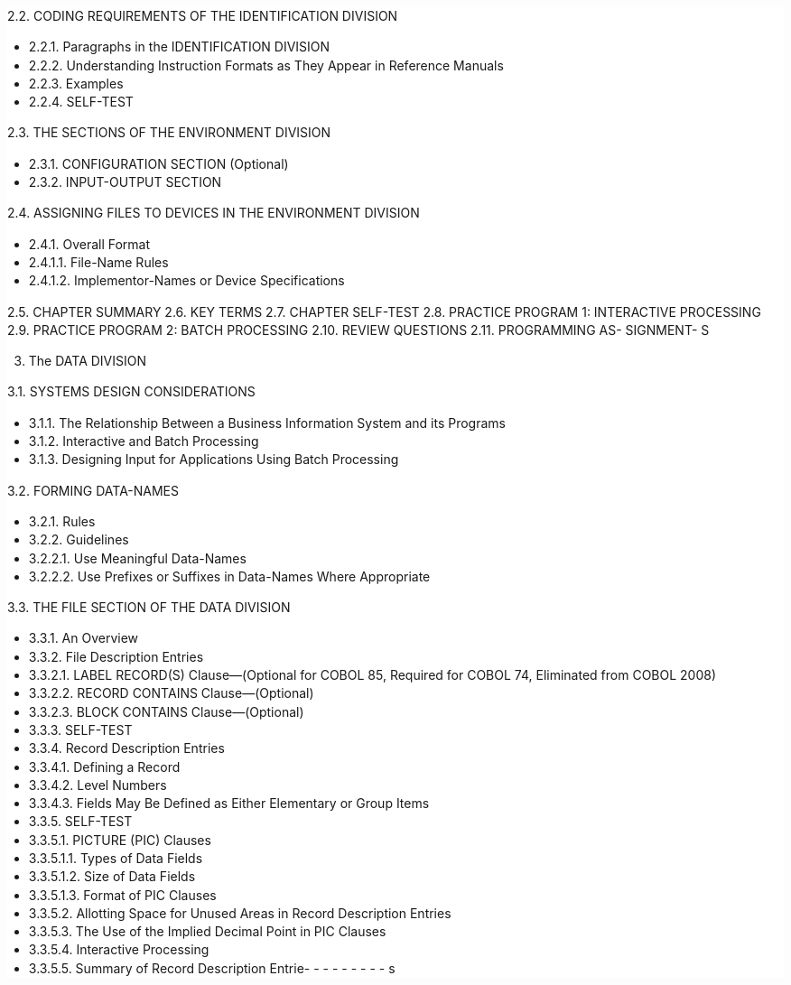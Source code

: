 2.2. CODING REQUIREMENTS OF THE IDENTIFICATION DIVISION
- 2.2.1. Paragraphs in the IDENTIFICATION DIVISION
- 2.2.2. Understanding Instruction Formats as They Appear in Reference Manuals
- 2.2.3. Examples
- 2.2.4. SELF-TEST

2.3. THE SECTIONS OF THE ENVIRONMENT DIVISION
- 2.3.1. CONFIGURATION SECTION (Optional)
- 2.3.2. INPUT-OUTPUT SECTION

2.4. ASSIGNING FILES TO DEVICES IN THE ENVIRONMENT DIVISION
- 2.4.1. Overall Format
- 2.4.1.1. File-Name Rules
- 2.4.1.2. Implementor-Names or Device Specifications

2.5. CHAPTER SUMMARY
2.6. KEY TERMS
2.7. CHAPTER SELF-TEST
2.8. PRACTICE PROGRAM 1: INTERACTIVE PROCESSING
2.9. PRACTICE PROGRAM 2: BATCH PROCESSING
2.10. REVIEW QUESTIONS
2.11. PROGRAMMING AS- SIGNMENT- S


3. The DATA DIVISION

3.1. SYSTEMS DESIGN CONSIDERATIONS
- 3.1.1. The Relationship Between a Business Information System and its Programs
- 3.1.2. Interactive and Batch Processing
- 3.1.3. Designing Input for Applications Using Batch Processing

3.2. FORMING DATA-NAMES
- 3.2.1. Rules
- 3.2.2. Guidelines
- 3.2.2.1. Use Meaningful Data-Names
- 3.2.2.2. Use Prefixes or Suffixes in Data-Names Where Appropriate

3.3. THE FILE SECTION OF THE DATA DIVISION
- 3.3.1. An Overview
- 3.3.2. File Description Entries
- 3.3.2.1. LABEL RECORD(S) Clause—(Optional for COBOL 85, Required for COBOL 74, Eliminated from COBOL 2008)
- 3.3.2.2. RECORD CONTAINS Clause—(Optional)
- 3.3.2.3. BLOCK CONTAINS Clause—(Optional)
- 3.3.3. SELF-TEST
- 3.3.4. Record Description Entries
- 3.3.4.1. Defining a Record
- 3.3.4.2. Level Numbers
- 3.3.4.3. Fields May Be Defined as Either Elementary or Group Items
- 3.3.5. SELF-TEST
- 3.3.5.1. PICTURE (PIC) Clauses
- 3.3.5.1.1. Types of Data Fields
- 3.3.5.1.2. Size of Data Fields
- 3.3.5.1.3. Format of PIC Clauses
- 3.3.5.2. Allotting Space for Unused Areas in Record Description Entries
- 3.3.5.3. The Use of the Implied Decimal Point in PIC Clauses
- 3.3.5.4. Interactive Processing
- 3.3.5.5. Summary of Record Description Entrie- - - - - - - - - s
